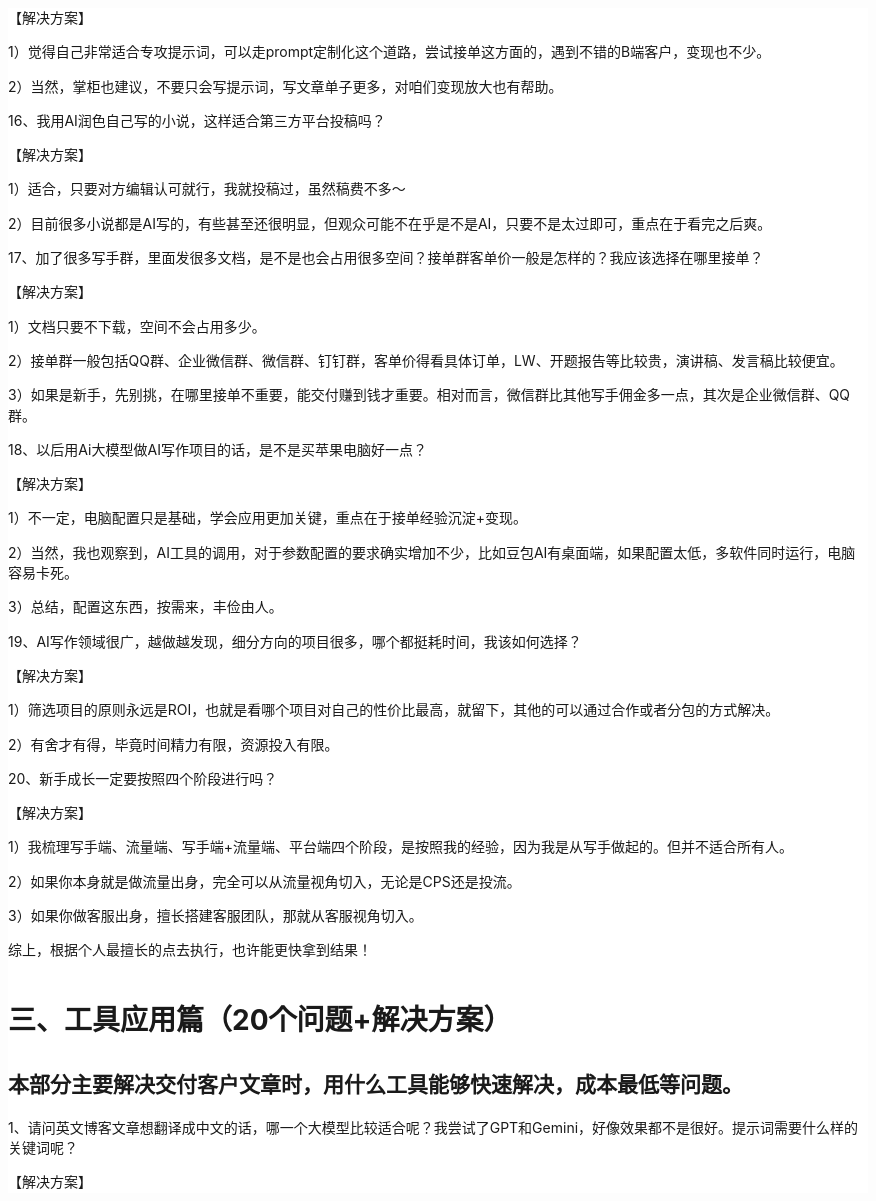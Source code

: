 【解决方案】

1）觉得自己非常适合专攻提示词，可以走prompt定制化这个道路，尝试接单这方面的，遇到不错的B端客户，变现也不少。

2）当然，掌柜也建议，不要只会写提示词，写文章单子更多，对咱们变现放大也有帮助。

16、我用AI润色自己写的小说，这样适合第三方平台投稿吗？

【解决方案】

1）适合，只要对方编辑认可就行，我就投稿过，虽然稿费不多～

2）目前很多小说都是AI写的，有些甚至还很明显，但观众可能不在乎是不是AI，只要不是太过即可，重点在于看完之后爽。

17、加了很多写手群，里面发很多文档，是不是也会占用很多空间？接单群客单价一般是怎样的？我应该选择在哪里接单？

【解决方案】

1）文档只要不下载，空间不会占用多少。

2）接单群一般包括QQ群、企业微信群、微信群、钉钉群，客单价得看具体订单，LW、开题报告等比较贵，演讲稿、发言稿比较便宜。

3）如果是新手，先别挑，在哪里接单不重要，能交付赚到钱才重要。相对而言，微信群比其他写手佣金多一点，其次是企业微信群、QQ群。

18、以后用Ai大模型做AI写作项目的话，是不是买苹果电脑好一点？

【解决方案】

1）不一定，电脑配置只是基础，学会应用更加关键，重点在于接单经验沉淀+变现。

2）当然，我也观察到，AI工具的调用，对于参数配置的要求确实增加不少，比如豆包AI有桌面端，如果配置太低，多软件同时运行，电脑容易卡死。

3）总结，配置这东西，按需来，丰俭由人。

19、AI写作领域很广，越做越发现，细分方向的项目很多，哪个都挺耗时间，我该如何选择？

【解决方案】

1）筛选项目的原则永远是ROI，也就是看哪个项目对自己的性价比最高，就留下，其他的可以通过合作或者分包的方式解决。

2）有舍才有得，毕竟时间精力有限，资源投入有限。

20、新手成长一定要按照四个阶段进行吗？

【解决方案】

1）我梳理写手端、流量端、写手端+流量端、平台端四个阶段，是按照我的经验，因为我是从写手做起的。但并不适合所有人。

2）如果你本身就是做流量出身，完全可以从流量视角切入，无论是CPS还是投流。

3）如果你做客服出身，擅长搭建客服团队，那就从客服视角切入。

综上，根据个人最擅长的点去执行，也许能更快拿到结果！

# 三、工具应用篇（20个问题+解决方案）

## 本部分主要解决交付客户文章时，用什么工具能够快速解决，成本最低等问题。

1、请问英文博客文章想翻译成中文的话，哪一个大模型比较适合呢？我尝试了GPT和Gemini，好像效果都不是很好。提示词需要什么样的关键词呢？

【解决方案】
